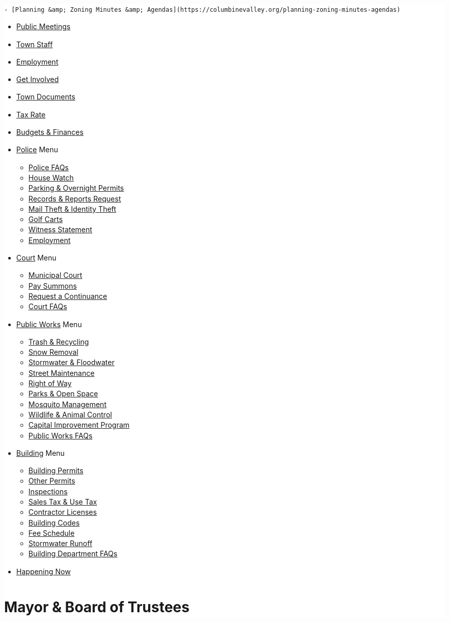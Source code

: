    - [Planning &amp; Zoning Minutes &amp; Agendas](https://columbinevalley.org/planning-zoning-minutes-agendas)
  - [Public Meetings](https://columbinevalley.org/public-meetings)
  - [Town Staff](https://columbinevalley.org/town-staff)
  - [Employment](https://columbinevalley.org/employment)
  - [Get Involved](https://columbinevalley.org/get-involved)
  - [Town Documents](https://columbinevalley.org/documents)
  - [Tax Rate](https://columbinevalley.org/tax-rate)
  - [Budgets &amp; Finances](https://columbinevalley.org/budgets-finances)
- [Police](https://columbinevalley.org/police) Menu
  
  - [Police FAQs](https://columbinevalley.org/police-2)
  - [House Watch](https://columbinevalley.org/house-watch)
  - [Parking &amp; Overnight Permits](https://columbinevalley.org/parking)
  - [Records &amp; Reports Request](https://columbinevalley.org/public-records)
  - [Mail Theft &amp; Identity Theft](https://columbinevalley.org/identity-theft)
  - [Golf Carts](https://columbinevalley.org/police/golf-carts)
  - [Witness Statement](https://columbinevalley.org/witness-statement)
  - [Employment](https://columbinevalley.org/employment)
- [Court](https://columbinevalley.org/court) Menu
  
  - [Municipal Court](https://columbinevalley.org/municipalcourt)
  - [Pay Summons](https://columbinevalley.org/paysummons)
  - [Request a Continuance](https://columbinevalley.org/request-continuance)
  - [Court FAQs](https://columbinevalley.org/faqs)
- [Public Works](https://columbinevalley.org/public-works-2) Menu
  
  - [Trash &amp; Recycling](https://columbinevalley.org/trashrecycle)
  - [Snow Removal](https://columbinevalley.org/snow-removal-2)
  - [Stormwater &amp; Floodwater](https://columbinevalley.org/stormwater-2)
  - [Street Maintenance](https://columbinevalley.org/street-maintenance)
  - [Right of Way](https://columbinevalley.org/right-of-way-maintenance)
  - [Parks &amp; Open Space](https://columbinevalley.org/parks-and-open-space)
  - [Mosquito Management](https://columbinevalley.org/mosquitos)
  - [Wildlife &amp; Animal Control](https://columbinevalley.org/animals-wildlife)
  - [Capital Improvement Program](https://columbinevalley.org/capital-improvement-program)
  - [Public Works FAQs](https://columbinevalley.org/public-works)
- [Building](https://columbinevalley.org/building-department) Menu
  
  - [Building Permits](https://columbinevalley.org/building-permits)
  - [Other Permits](https://columbinevalley.org/street-cut-permit)
  - [Inspections](https://columbinevalley.org/inspections)
  - [Sales Tax &amp; Use Tax](https://columbinevalley.org/sales-use-tax)
  - [Contractor Licenses](https://columbinevalley.org/contractor-license)
  - [Building Codes](https://columbinevalley.org/building-codes)
  - [Fee Schedule](https://columbinevalley.org/fee-schedule)
  - [Stormwater Runoff](https://columbinevalley.org/stormwater)
  - [Building Department FAQs](https://columbinevalley.org/faqs-3)
- [Happening Now](https://columbinevalley.org/this-week-in-columbine-valley)

# Mayor &amp; Board of Trustees
